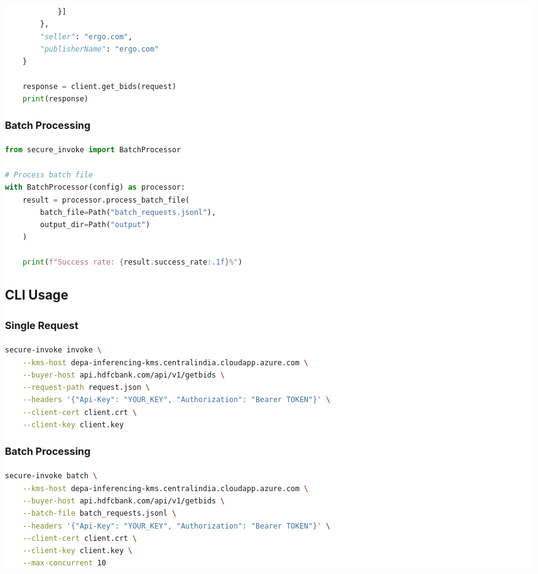 ```python
            }]
        },
        "seller": "ergo.com",
        "publisherName": "ergo.com"
    }
    
    response = client.get_bids(request)
    print(response)
```

### Batch Processing

```python
from secure_invoke import BatchProcessor

# Process batch file
with BatchProcessor(config) as processor:
    result = processor.process_batch_file(
        batch_file=Path("batch_requests.jsonl"),
        output_dir=Path("output")
    )
    
    print(f"Success rate: {result.success_rate:.1f}%")
```

## CLI Usage

### Single Request

```bash
secure-invoke invoke \
    --kms-host depa-inferencing-kms.centralindia.cloudapp.azure.com \
    --buyer-host api.hdfcbank.com/api/v1/getbids \
    --request-path request.json \
    --headers '{"Api-Key": "YOUR_KEY", "Authorization": "Bearer TOKEN"}' \
    --client-cert client.crt \
    --client-key client.key
```

### Batch Processing

```bash
secure-invoke batch \
    --kms-host depa-inferencing-kms.centralindia.cloudapp.azure.com \
    --buyer-host api.hdfcbank.com/api/v1/getbids \
    --batch-file batch_requests.jsonl \
    --headers '{"Api-Key": "YOUR_KEY", "Authorization": "Bearer TOKEN"}' \
    --client-cert client.crt \
    --client-key client.key \
    --max-concurrent 10
```
